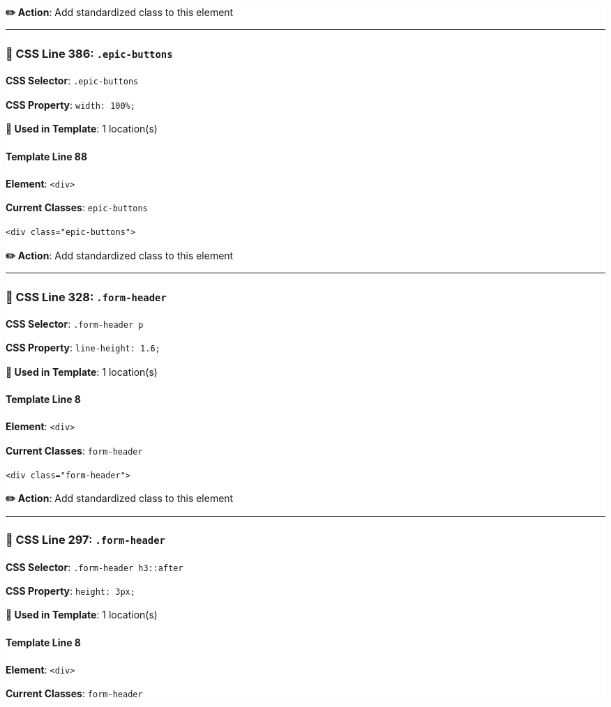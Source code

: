 **✏️ Action**: Add standardized class to this element

---

### 🎨 CSS Line 386: `.epic-buttons`

**CSS Selector**: `.epic-buttons`

**CSS Property**: `width: 100%;`

**📍 Used in Template**: 1 location(s)

#### Template Line 88

**Element**: `<div>`

**Current Classes**: `epic-buttons`

```vue
<div class="epic-buttons">
```

**✏️ Action**: Add standardized class to this element

---

### 🎨 CSS Line 328: `.form-header`

**CSS Selector**: `.form-header p`

**CSS Property**: `line-height: 1.6;`

**📍 Used in Template**: 1 location(s)

#### Template Line 8

**Element**: `<div>`

**Current Classes**: `form-header`

```vue
<div class="form-header">
```

**✏️ Action**: Add standardized class to this element

---

### 🎨 CSS Line 297: `.form-header`

**CSS Selector**: `.form-header h3::after`

**CSS Property**: `height: 3px;`

**📍 Used in Template**: 1 location(s)

#### Template Line 8

**Element**: `<div>`

**Current Classes**: `form-header`
